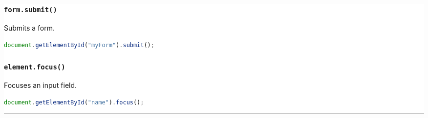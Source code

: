 ### `form.submit()`
Submits a form.
```js
document.getElementById("myForm").submit();
```

### `element.focus()`
Focuses an input field.
```js
document.getElementById("name").focus();
```
---
